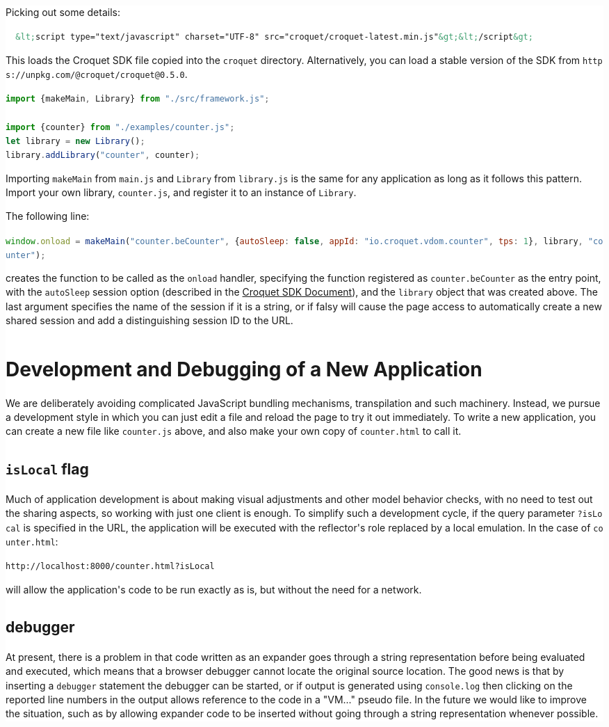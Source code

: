 Picking out some details:

~~~~~~~~ HTML
  &lt;script type="text/javascript" charset="UTF-8" src="croquet/croquet-latest.min.js"&gt;&lt;/script&gt;
~~~~~~~~
This loads the Croquet SDK file copied into the `croquet` directory. Alternatively, you can load a stable version of the SDK from `https://unpkg.com/@croquet/croquet@0.5.0`.

~~~~~~~~ JavaScript
import {makeMain, Library} from "./src/framework.js";

import {counter} from "./examples/counter.js";
let library = new Library();
library.addLibrary("counter", counter);
~~~~~~~~

Importing `makeMain` from `main.js` and `Library` from `library.js` is the same for any application as long as it follows this pattern. Import your own library, `counter.js`, and register it to an instance of `Library`.

The following line:

~~~~~~~~ JavaScript
window.onload = makeMain("counter.beCounter", {autoSleep: false, appId: "io.croquet.vdom.counter", tps: 1}, library, "counter");
~~~~~~~~
creates the function to be called as the `onload` handler, specifying the function registered as `counter.beCounter` as the entry point, with the `autoSleep` session option (described in the [Croquet SDK Document](https://croquet.io/sdk/docs)), and the `library` object that was created above. The last argument specifies the name of the session if it is a string, or if falsy will cause the page access to automatically create a new shared session and add a distinguishing session ID to the URL.

# Development and Debugging of a New Application

We are deliberately avoiding complicated JavaScript bundling mechanisms, transpilation and such machinery. Instead, we pursue a development style in which you can just edit a file and reload the page to try it out immediately. To write a new application, you can create a new file like `counter.js` above, and also make your own copy of `counter.html` to call it.

## `isLocal` flag
Much of application development is about making visual adjustments and other model behavior checks, with no need to test out the sharing aspects, so working with just one client is enough. To simplify such a development cycle, if the query parameter `?isLocal` is specified in the URL, the application will be executed with the reflector's role replaced by a local emulation. In the case of `counter.html`:

~~~~~~~~
http://localhost:8000/counter.html?isLocal
~~~~~~~~
will allow the application's code to be run exactly as is, but without the need for a network.

## debugger
At present, there is a problem in that code written as an expander goes through a string representation before being evaluated and executed, which means that a browser debugger cannot locate the original source location. The good news is that by inserting a `debugger` statement the debugger can be started, or if output is generated using `console.log` then clicking on the reported line numbers in the output allows reference to the code in a "VM..." pseudo file. In the future we would like to improve the situation, such as by allowing expander code to be inserted without going through a string representation whenever possible.
